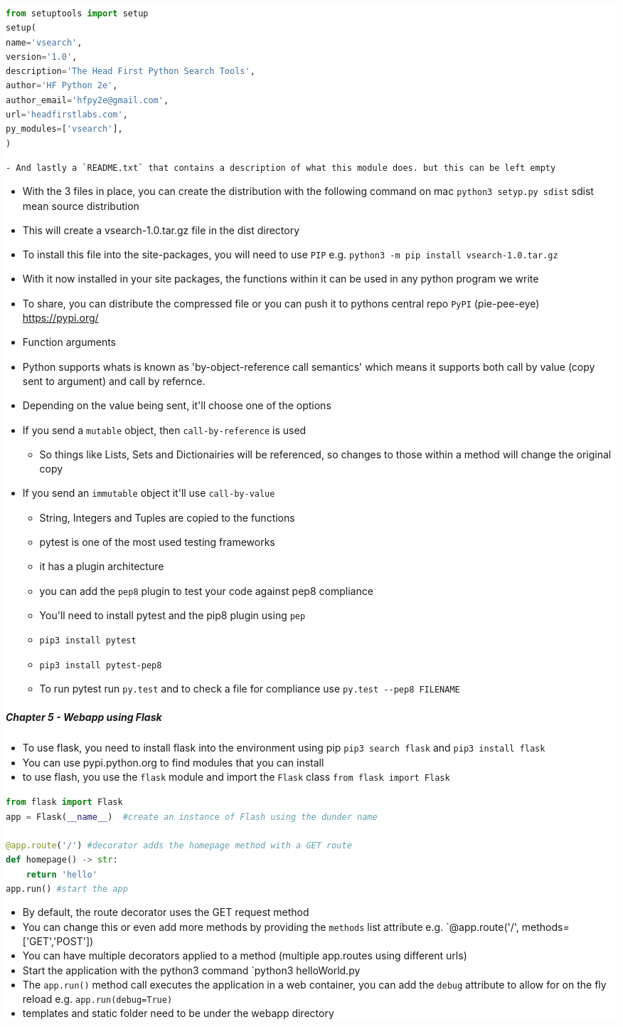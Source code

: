 ```python
from setuptools import setup
setup(
name='vsearch',
version='1.0',
description='The Head First Python Search Tools',
author='HF Python 2e',
author_email='hfpy2e@gmail.com',
url='headfirstlabs.com',
py_modules=['vsearch'],
)
```
    - And lastly a `README.txt` that contains a description of what this module does. but this can be left empty
- With the 3 files in place, you can create the distribution with the following command on mac `python3 setyp.py sdist` sdist mean source distribution
- This will create a vsearch-1.0.tar.gz file in the dist directory
- To install this file into the site-packages, you will need to use `PIP` e.g. `python3 -m pip install vsearch-1.0.tar.gz`
- With it now installed in your site packages, the functions within it can be used in any python program we write
- To share, you can distribute the compressed file or you can push it to pythons central repo `PyPI` (pie-pee-eye) https://pypi.org/

- Function arguments
- Python supports whats is known as 'by-object-reference call semantics' which means it supports both call by value (copy sent to argument) and call by refernce.
- Depending on the value being sent, it'll choose one of the options
- If you send a `mutable` object, then `call-by-reference` is used 
  - So things like Lists, Sets and Dictionairies will be referenced, so changes to those within a method will change the original copy
- If you send an `immutable` object it'll use `call-by-value`
  - String, Integers and Tuples are copied to the functions

  - pytest is one of the most used testing frameworks
  - it has a plugin architecture
  - you can add the `pep8` plugin to test your code against pep8 compliance
  - You'll need to install pytest and the pip8 plugin using `pep`
  - `pip3 install pytest`
  - `pip3 install pytest-pep8`
  - To run pytest run `py.test` and to check a file for compliance use `py.test --pep8 FILENAME`


##### Chapter 5 - Webapp using Flask
- To use flask, you need to install flask into the environment using pip `pip3 search flask` and `pip3 install flask`
- You can use pypi.python.org to find modules that you can install
- to use flash, you use the `flask` module and import the `Flask` class `from flask import Flask`

```python
from flask import Flask
app = Flask(__name__)  #create an instance of Flash using the dunder name

@app.route('/') #decorator adds the homepage method with a GET route
def homepage() -> str:
    return 'hello'
app.run() #start the app
```
- By default, the route decorator uses the GET request method
- You can change this or even add more methods by providing the `methods` list attribute e.g. `@app.route('/', methods=['GET','POST'])
- You can have multiple decorators applied to a method (multiple app.routes using different urls)
- Start the application with the python3 command `python3 helloWorld.py
- The `app.run()` method call executes the application in a web container, you can add the `debug` attribute to allow for on the fly reload e.g. `app.run(debug=True)`
- templates and static folder need to be under the webapp directory